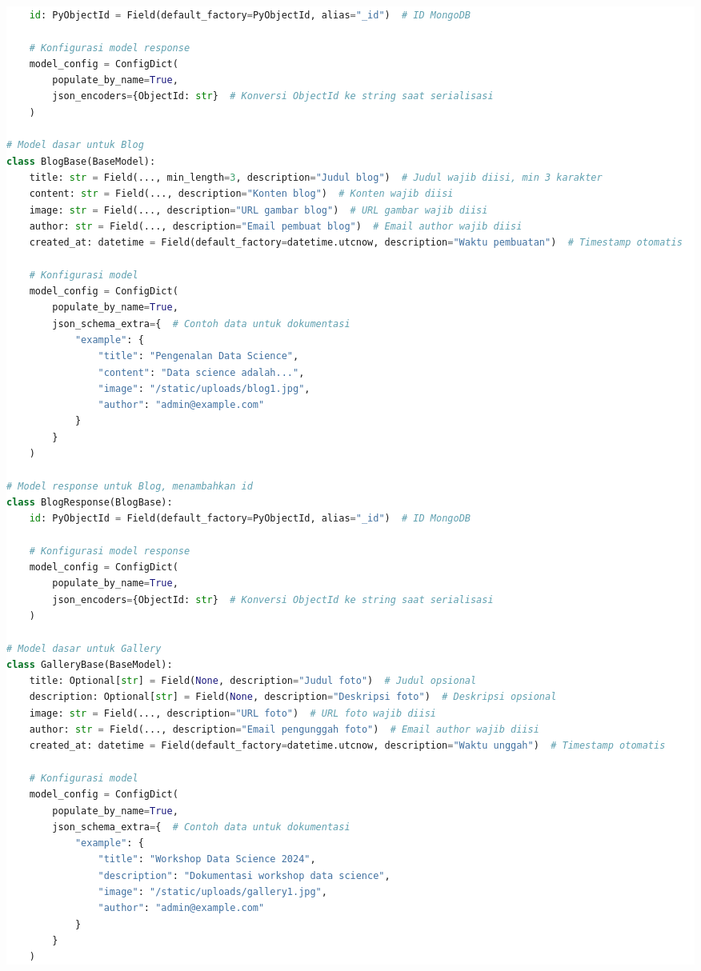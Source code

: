 ```python
    id: PyObjectId = Field(default_factory=PyObjectId, alias="_id")  # ID MongoDB

    # Konfigurasi model response
    model_config = ConfigDict(
        populate_by_name=True,
        json_encoders={ObjectId: str}  # Konversi ObjectId ke string saat serialisasi
    )

# Model dasar untuk Blog
class BlogBase(BaseModel):
    title: str = Field(..., min_length=3, description="Judul blog")  # Judul wajib diisi, min 3 karakter
    content: str = Field(..., description="Konten blog")  # Konten wajib diisi
    image: str = Field(..., description="URL gambar blog")  # URL gambar wajib diisi
    author: str = Field(..., description="Email pembuat blog")  # Email author wajib diisi
    created_at: datetime = Field(default_factory=datetime.utcnow, description="Waktu pembuatan")  # Timestamp otomatis

    # Konfigurasi model
    model_config = ConfigDict(
        populate_by_name=True,
        json_schema_extra={  # Contoh data untuk dokumentasi
            "example": {
                "title": "Pengenalan Data Science",
                "content": "Data science adalah...",
                "image": "/static/uploads/blog1.jpg",
                "author": "admin@example.com"
            }
        }
    )

# Model response untuk Blog, menambahkan id
class BlogResponse(BlogBase):
    id: PyObjectId = Field(default_factory=PyObjectId, alias="_id")  # ID MongoDB

    # Konfigurasi model response
    model_config = ConfigDict(
        populate_by_name=True,
        json_encoders={ObjectId: str}  # Konversi ObjectId ke string saat serialisasi
    )

# Model dasar untuk Gallery
class GalleryBase(BaseModel):
    title: Optional[str] = Field(None, description="Judul foto")  # Judul opsional
    description: Optional[str] = Field(None, description="Deskripsi foto")  # Deskripsi opsional
    image: str = Field(..., description="URL foto")  # URL foto wajib diisi
    author: str = Field(..., description="Email pengunggah foto")  # Email author wajib diisi
    created_at: datetime = Field(default_factory=datetime.utcnow, description="Waktu unggah")  # Timestamp otomatis

    # Konfigurasi model
    model_config = ConfigDict(
        populate_by_name=True,
        json_schema_extra={  # Contoh data untuk dokumentasi
            "example": {
                "title": "Workshop Data Science 2024",
                "description": "Dokumentasi workshop data science",
                "image": "/static/uploads/gallery1.jpg",
                "author": "admin@example.com"
            }
        }
    )

```